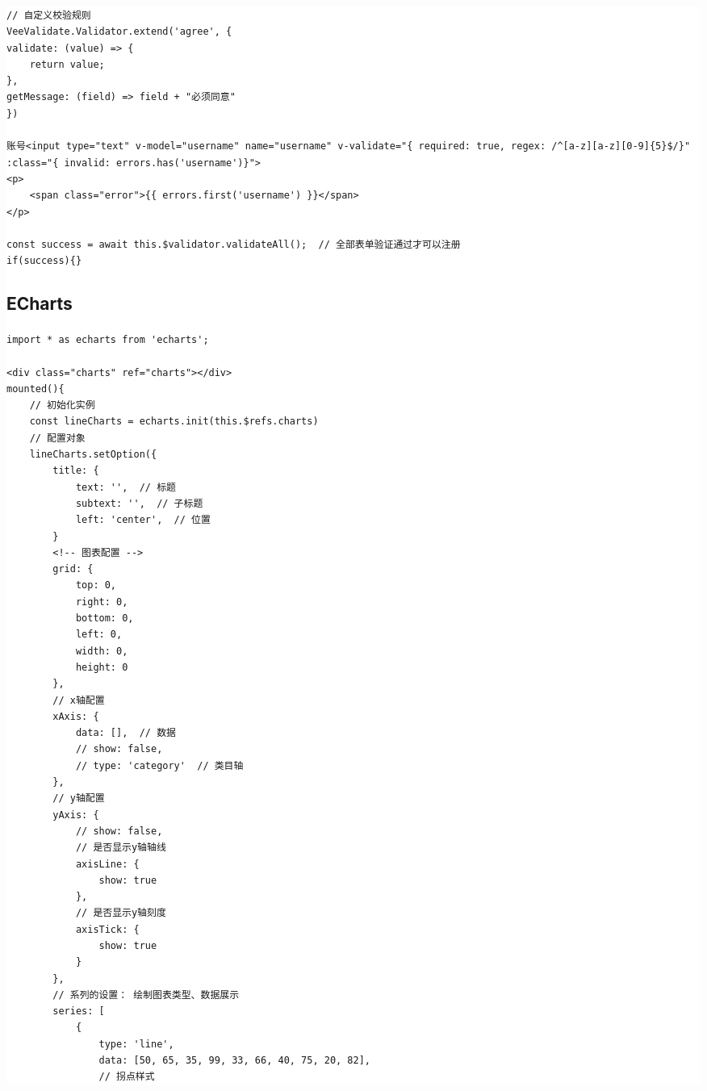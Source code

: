     // 自定义校验规则
    VeeValidate.Validator.extend('agree', {
    validate: (value) => {
        return value;
    },
    getMessage: (field) => field + "必须同意"
    })

    账号<input type="text" v-model="username" name="username" v-validate="{ required: true, regex: /^[a-z][a-z][0-9]{5}$/}" :class="{ invalid: errors.has('username')}">
    <p>
        <span class="error">{{ errors.first('username') }}</span>
    </p>

    const success = await this.$validator.validateAll();  // 全部表单验证通过才可以注册
    if(success){}

## ECharts
    import * as echarts from 'echarts';

    <div class="charts" ref="charts"></div>
    mounted(){
        // 初始化实例
        const lineCharts = echarts.init(this.$refs.charts)
        // 配置对象
        lineCharts.setOption({
            title: {
                text: '',  // 标题
                subtext: '',  // 子标题
                left: 'center',  // 位置
            }
            <!-- 图表配置 -->
            grid: {
                top: 0,
                right: 0,
                bottom: 0,
                left: 0,
                width: 0,
                height: 0
            },
            // x轴配置
            xAxis: {
                data: [],  // 数据
                // show: false,
                // type: 'category'  // 类目轴
            },
            // y轴配置
            yAxis: {
                // show: false,
                // 是否显示y轴轴线
                axisLine: {
                    show: true
                },
                // 是否显示y轴刻度
                axisTick: {
                    show: true
                }
            },
            // 系列的设置： 绘制图表类型、数据展示
            series: [
                {
                    type: 'line',
                    data: [50, 65, 35, 99, 33, 66, 40, 75, 20, 82],
                    // 拐点样式